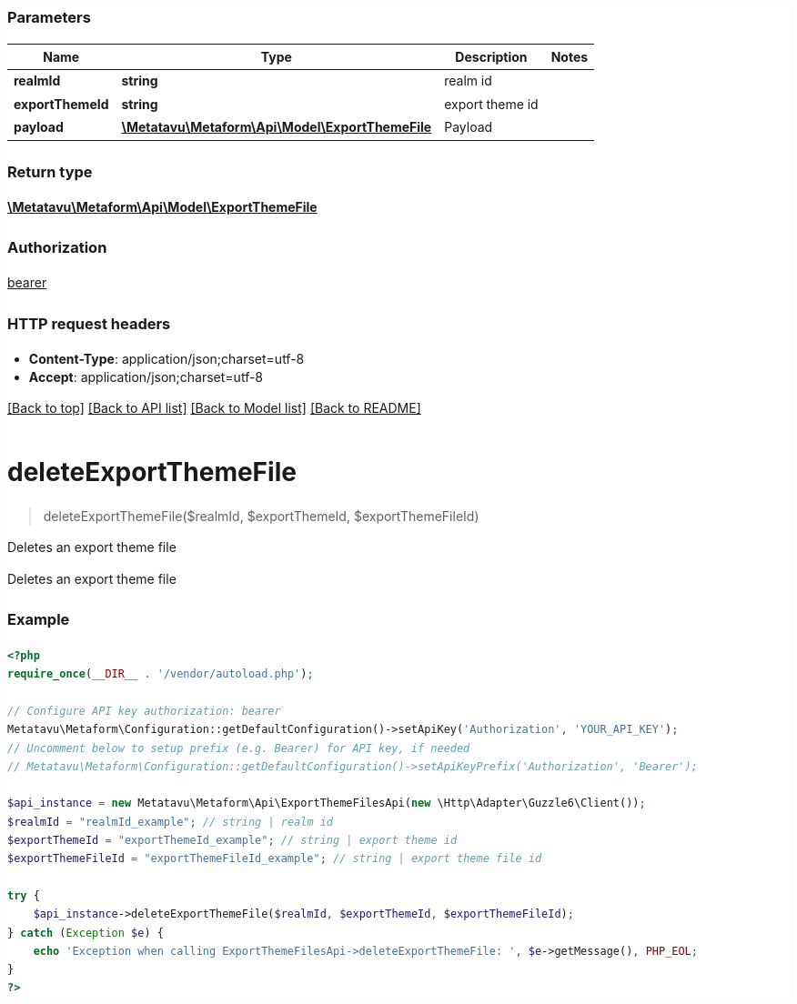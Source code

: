 ### Parameters

Name | Type | Description  | Notes
------------- | ------------- | ------------- | -------------
 **realmId** | **string**| realm id |
 **exportThemeId** | **string**| export theme id |
 **payload** | [**\Metatavu\Metaform\Api\Model\ExportThemeFile**](../Model/ExportThemeFile.md)| Payload |

### Return type

[**\Metatavu\Metaform\Api\Model\ExportThemeFile**](../Model/ExportThemeFile.md)

### Authorization

[bearer](../../README.md#bearer)

### HTTP request headers

 - **Content-Type**: application/json;charset=utf-8
 - **Accept**: application/json;charset=utf-8

[[Back to top]](#) [[Back to API list]](../../README.md#documentation-for-api-endpoints) [[Back to Model list]](../../README.md#documentation-for-models) [[Back to README]](../../README.md)

# **deleteExportThemeFile**
> deleteExportThemeFile($realmId, $exportThemeId, $exportThemeFileId)

Deletes an export theme file

Deletes an export theme file

### Example
```php
<?php
require_once(__DIR__ . '/vendor/autoload.php');

// Configure API key authorization: bearer
Metatavu\Metaform\Configuration::getDefaultConfiguration()->setApiKey('Authorization', 'YOUR_API_KEY');
// Uncomment below to setup prefix (e.g. Bearer) for API key, if needed
// Metatavu\Metaform\Configuration::getDefaultConfiguration()->setApiKeyPrefix('Authorization', 'Bearer');

$api_instance = new Metatavu\Metaform\Api\ExportThemeFilesApi(new \Http\Adapter\Guzzle6\Client());
$realmId = "realmId_example"; // string | realm id
$exportThemeId = "exportThemeId_example"; // string | export theme id
$exportThemeFileId = "exportThemeFileId_example"; // string | export theme file id

try {
    $api_instance->deleteExportThemeFile($realmId, $exportThemeId, $exportThemeFileId);
} catch (Exception $e) {
    echo 'Exception when calling ExportThemeFilesApi->deleteExportThemeFile: ', $e->getMessage(), PHP_EOL;
}
?>
```
